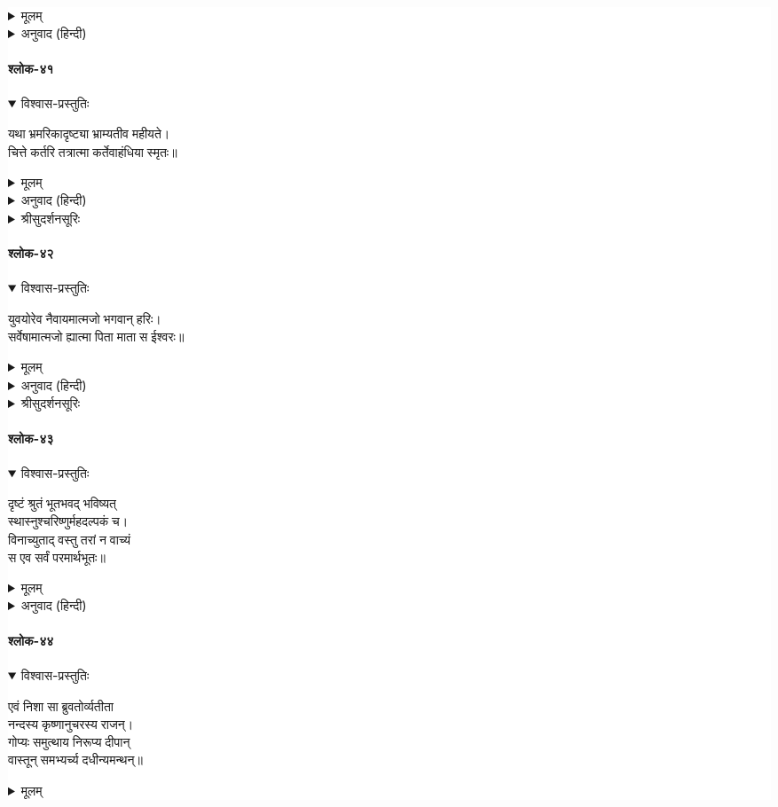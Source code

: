 <details><summary>मूलम्</summary></details>

<details><summary>अनुवाद (हिन्दी)</summary></details>

#### श्लोक-४१


<details open><summary>विश्वास-प्रस्तुतिः</summary>

यथा भ्रमरिकादृष्ट्या भ्राम्यतीव महीयते।  
चित्ते कर्तरि तत्रात्मा कर्तेवाहंधिया स्मृतः॥
</details>

<details><summary>मूलम्</summary></details>

<details><summary>अनुवाद (हिन्दी)</summary></details>

<details><summary>श्रीसुदर्शनसूरिः</summary></details>

#### श्लोक-४२


<details open><summary>विश्वास-प्रस्तुतिः</summary>

युवयोरेव नैवायमात्मजो भगवान् हरिः।  
सर्वेषामात्मजो ह्यात्मा पिता माता स ईश्वरः॥
</details>

<details><summary>मूलम्</summary></details>

<details><summary>अनुवाद (हिन्दी)</summary></details>

<details><summary>श्रीसुदर्शनसूरिः</summary></details>

#### श्लोक-४३


<details open><summary>विश्वास-प्रस्तुतिः</summary>

दृष्टं श्रुतं भूतभवद् भविष्यत्  
स्थास्नुश्चरिष्णुर्महदल्पकं च।  
विनाच्युताद् वस्तु तरां न वाच्यं  
स एव सर्वं परमार्थभूतः॥
</details>

<details><summary>मूलम्</summary></details>

<details><summary>अनुवाद (हिन्दी)</summary></details>

#### श्लोक-४४


<details open><summary>विश्वास-प्रस्तुतिः</summary>

एवं निशा सा ब्रुवतोर्व्यतीता  
नन्दस्य कृष्णानुचरस्य राजन्।  
गोप्यः समुत्थाय निरूप्य दीपान्  
वास्तून् समभ्यर्च्य दधीन्यमन्थन्॥
</details>

<details><summary>मूलम्</summary></details>
